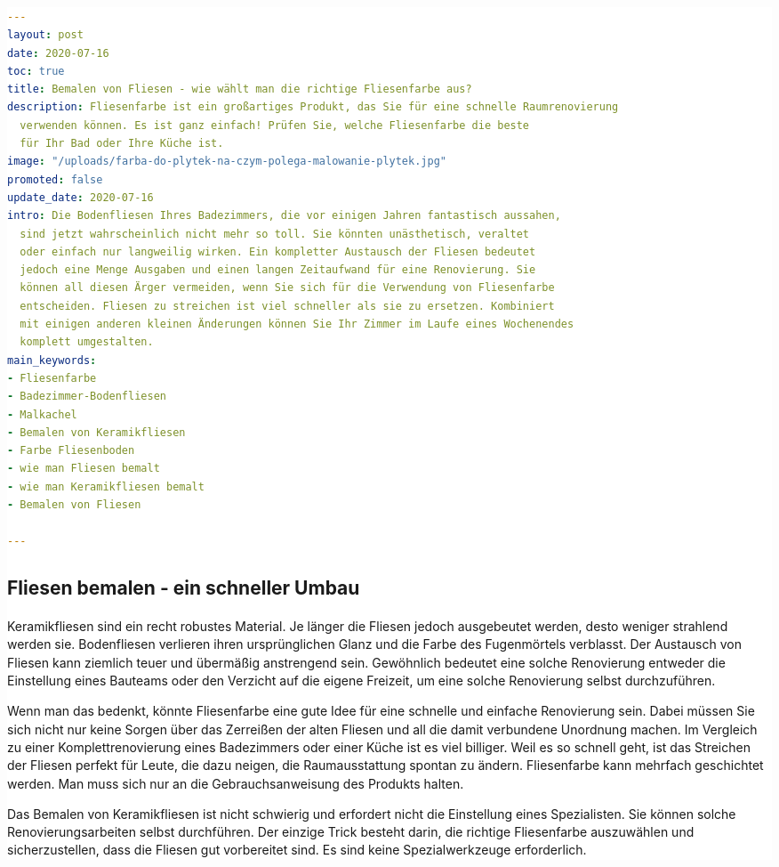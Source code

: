```yaml
---
layout: post
date: 2020-07-16
toc: true
title: Bemalen von Fliesen - wie wählt man die richtige Fliesenfarbe aus?
description: Fliesenfarbe ist ein großartiges Produkt, das Sie für eine schnelle Raumrenovierung
  verwenden können. Es ist ganz einfach! Prüfen Sie, welche Fliesenfarbe die beste
  für Ihr Bad oder Ihre Küche ist.
image: "/uploads/farba-do-plytek-na-czym-polega-malowanie-plytek.jpg"
promoted: false
update_date: 2020-07-16
intro: Die Bodenfliesen Ihres Badezimmers, die vor einigen Jahren fantastisch aussahen,
  sind jetzt wahrscheinlich nicht mehr so toll. Sie könnten unästhetisch, veraltet
  oder einfach nur langweilig wirken. Ein kompletter Austausch der Fliesen bedeutet
  jedoch eine Menge Ausgaben und einen langen Zeitaufwand für eine Renovierung. Sie
  können all diesen Ärger vermeiden, wenn Sie sich für die Verwendung von Fliesenfarbe
  entscheiden. Fliesen zu streichen ist viel schneller als sie zu ersetzen. Kombiniert
  mit einigen anderen kleinen Änderungen können Sie Ihr Zimmer im Laufe eines Wochenendes
  komplett umgestalten.
main_keywords:
- Fliesenfarbe
- Badezimmer-Bodenfliesen
- Malkachel
- Bemalen von Keramikfliesen
- Farbe Fliesenboden
- wie man Fliesen bemalt
- wie man Keramikfliesen bemalt
- Bemalen von Fliesen

---
```

## Fliesen bemalen - ein schneller Umbau

Keramikfliesen sind ein recht robustes Material. Je länger die Fliesen jedoch ausgebeutet werden, desto weniger strahlend werden sie. Bodenfliesen verlieren ihren ursprünglichen Glanz und die Farbe des Fugenmörtels verblasst. Der Austausch von Fliesen kann ziemlich teuer und übermäßig anstrengend sein. Gewöhnlich bedeutet eine solche Renovierung entweder die Einstellung eines Bauteams oder den Verzicht auf die eigene Freizeit, um eine solche Renovierung selbst durchzuführen.

Wenn man das bedenkt, könnte Fliesenfarbe eine gute Idee für eine schnelle und einfache Renovierung sein. Dabei müssen Sie sich nicht nur keine Sorgen über das Zerreißen der alten Fliesen und all die damit verbundene Unordnung machen. Im Vergleich zu einer Komplettrenovierung eines Badezimmers oder einer Küche ist es viel billiger. Weil es so schnell geht, ist das Streichen der Fliesen perfekt für Leute, die dazu neigen, die Raumausstattung spontan zu ändern. Fliesenfarbe kann mehrfach geschichtet werden. Man muss sich nur an die Gebrauchsanweisung des Produkts halten.

Das Bemalen von Keramikfliesen ist nicht schwierig und erfordert nicht die Einstellung eines Spezialisten. Sie können solche Renovierungsarbeiten selbst durchführen. Der einzige Trick besteht darin, die richtige Fliesenfarbe auszuwählen und sicherzustellen, dass die Fliesen gut vorbereitet sind. Es sind keine Spezialwerkzeuge erforderlich.
